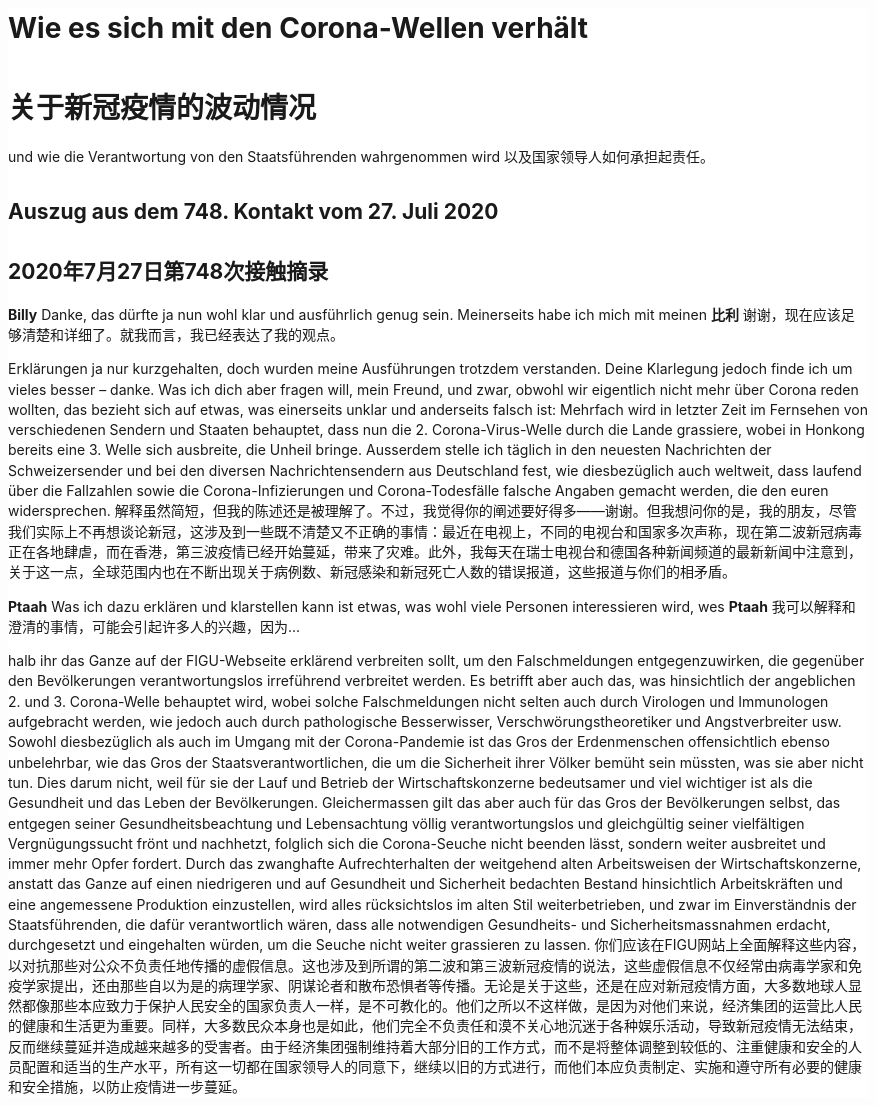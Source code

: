 # Wie es sich mit den Corona-Wellen verhält
# 关于新冠疫情的波动情况

und wie die Verantwortung von den Staatsführenden wahrgenommen wird
以及国家领导人如何承担起责任。

## Auszug aus dem 748. Kontakt vom 27. Juli 2020
## 2020年7月27日第748次接触摘录

**Billy** Danke, das dürfte ja nun wohl klar und ausführlich genug sein. Meinerseits habe ich mich mit meinen
**比利** 谢谢，现在应该足够清楚和详细了。就我而言，我已经表达了我的观点。

Erklärungen ja nur kurzgehalten, doch wurden meine Ausführungen trotzdem verstanden. Deine Klarlegung jedoch finde ich um vieles besser – danke. Was ich dich aber fragen will, mein Freund, und zwar, obwohl wir eigentlich nicht mehr über Corona reden wollten, das bezieht sich auf etwas, was einerseits unklar und anderseits falsch ist: Mehrfach wird in letzter Zeit im Fernsehen von verschiedenen Sendern und Staaten behauptet, dass nun die 2. Corona-Virus-Welle durch die Lande grassiere, wobei in Honkong bereits eine 3. Welle sich ausbreite, die Unheil bringe. Ausserdem stelle ich täglich in den neuesten Nachrichten der Schweizersender und bei den diversen Nachrichtensendern aus Deutschland fest, wie diesbezüglich auch weltweit, dass laufend über die Fallzahlen sowie die Corona-Infizierungen und Corona-Todesfälle falsche Angaben gemacht werden, die den euren widersprechen.
解释虽然简短，但我的陈述还是被理解了。不过，我觉得你的阐述要好得多——谢谢。但我想问你的是，我的朋友，尽管我们实际上不再想谈论新冠，这涉及到一些既不清楚又不正确的事情：最近在电视上，不同的电视台和国家多次声称，现在第二波新冠病毒正在各地肆虐，而在香港，第三波疫情已经开始蔓延，带来了灾难。此外，我每天在瑞士电视台和德国各种新闻频道的最新新闻中注意到，关于这一点，全球范围内也在不断出现关于病例数、新冠感染和新冠死亡人数的错误报道，这些报道与你们的相矛盾。

**Ptaah** Was ich dazu erklären und klarstellen kann ist etwas, was wohl viele Personen interessieren wird, wes
**Ptaah** 我可以解释和澄清的事情，可能会引起许多人的兴趣，因为...

halb ihr das Ganze auf der FIGU-Webseite erklärend verbreiten sollt, um den Falschmeldungen entgegenzuwirken, die gegenüber den Bevölkerungen verantwortungslos irreführend verbreitet werden. Es betrifft aber auch das, was hinsichtlich der angeblichen 2. und 3. Corona-Welle behauptet wird, wobei solche Falschmeldungen nicht selten auch durch Virologen und Immunologen aufgebracht werden, wie jedoch auch durch pathologische Besserwisser, Verschwörungstheoretiker und Angstverbreiter usw. Sowohl diesbezüglich als auch im Umgang mit der Corona-Pandemie ist das Gros der Erdenmenschen offensichtlich ebenso unbelehrbar, wie das Gros der Staatsverantwortlichen, die um die Sicherheit ihrer Völker bemüht sein müssten, was sie aber nicht tun. Dies darum nicht, weil für sie der Lauf und Betrieb der Wirtschaftskonzerne bedeutsamer und viel wichtiger ist als die Gesundheit und das Leben der Bevölkerungen. Gleichermassen gilt das aber auch für das Gros der Bevölkerungen selbst, das entgegen seiner Gesundheitsbeachtung und Lebensachtung völlig verantwortungslos und gleichgültig seiner vielfältigen Vergnügungssucht frönt und nachhetzt, folglich sich die Corona-Seuche nicht beenden lässt, sondern weiter ausbreitet und immer mehr Opfer fordert. Durch das zwanghafte Aufrechterhalten der weitgehend alten Arbeitsweisen der Wirtschaftskonzerne, anstatt das Ganze auf einen niedrigeren und auf Gesundheit und Sicherheit bedachten Bestand hinsichtlich Arbeitskräften und eine angemessene Produktion einzustellen, wird alles rücksichtslos im alten Stil weiterbetrieben, und zwar im Einverständnis der Staatsführenden, die dafür verantwortlich wären, dass alle notwendigen Gesundheits- und Sicherheitsmassnahmen erdacht, durchgesetzt und eingehalten würden, um die Seuche nicht weiter grassieren zu lassen.
你们应该在FIGU网站上全面解释这些内容，以对抗那些对公众不负责任地传播的虚假信息。这也涉及到所谓的第二波和第三波新冠疫情的说法，这些虚假信息不仅经常由病毒学家和免疫学家提出，还由那些自以为是的病理学家、阴谋论者和散布恐惧者等传播。无论是关于这些，还是在应对新冠疫情方面，大多数地球人显然都像那些本应致力于保护人民安全的国家负责人一样，是不可教化的。他们之所以不这样做，是因为对他们来说，经济集团的运营比人民的健康和生活更为重要。同样，大多数民众本身也是如此，他们完全不负责任和漠不关心地沉迷于各种娱乐活动，导致新冠疫情无法结束，反而继续蔓延并造成越来越多的受害者。由于经济集团强制维持着大部分旧的工作方式，而不是将整体调整到较低的、注重健康和安全的人员配置和适当的生产水平，所有这一切都在国家领导人的同意下，继续以旧的方式进行，而他们本应负责制定、实施和遵守所有必要的健康和安全措施，以防止疫情进一步蔓延。
